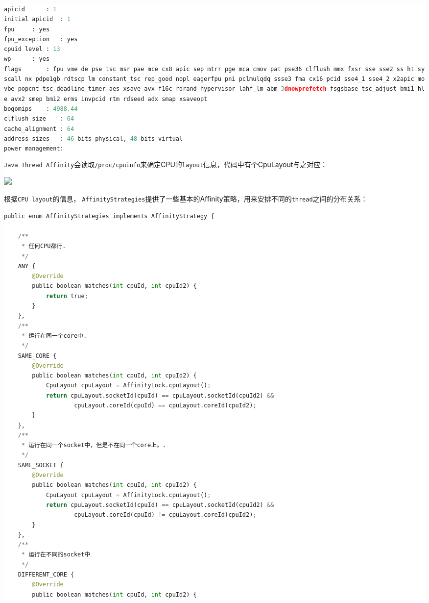 ```python
apicid		: 1
initial apicid	: 1
fpu		: yes
fpu_exception	: yes
cpuid level	: 13
wp		: yes
flags		: fpu vme de pse tsc msr pae mce cx8 apic sep mtrr pge mca cmov pat pse36 clflush mmx fxsr sse sse2 ss ht syscall nx pdpe1gb rdtscp lm constant_tsc rep_good nopl eagerfpu pni pclmulqdq ssse3 fma cx16 pcid sse4_1 sse4_2 x2apic movbe popcnt tsc_deadline_timer aes xsave avx f16c rdrand hypervisor lahf_lm abm 3dnowprefetch fsgsbase tsc_adjust bmi1 hle avx2 smep bmi2 erms invpcid rtm rdseed adx smap xsaveopt
bogomips	: 4988.44
clflush size	: 64
cache_alignment	: 64
address sizes	: 46 bits physical, 48 bits virtual
power management:
```

`Java Thread Affinity`会读取`/proc/cpuinfo`来确定CPU的`layout`信息，代码中有个CpuLayout与之对应：

![](http://image.ztianzeng.com/uPic/20220513103640.png)

根据`CPU layout`的信息， `AffinityStrategies`提供了一些基本的Affinity策略，用来安排不同的`thread`之间的分布关系：

```python
public enum AffinityStrategies implements AffinityStrategy {

    /**
     * 任何CPU都行.
     */
    ANY {
        @Override
        public boolean matches(int cpuId, int cpuId2) {
            return true;
        }
    },
    /**
     * 运行在同一个core中.
     */
    SAME_CORE {
        @Override
        public boolean matches(int cpuId, int cpuId2) {
            CpuLayout cpuLayout = AffinityLock.cpuLayout();
            return cpuLayout.socketId(cpuId) == cpuLayout.socketId(cpuId2) &&
                    cpuLayout.coreId(cpuId) == cpuLayout.coreId(cpuId2);
        }
    },
    /**
     * 运行在同一个socket中，但是不在同一个core上。.
     */
    SAME_SOCKET {
        @Override
        public boolean matches(int cpuId, int cpuId2) {
            CpuLayout cpuLayout = AffinityLock.cpuLayout();
            return cpuLayout.socketId(cpuId) == cpuLayout.socketId(cpuId2) &&
                    cpuLayout.coreId(cpuId) != cpuLayout.coreId(cpuId2);
        }
    },
    /**
     * 运行在不同的socket中
     */
    DIFFERENT_CORE {
        @Override
        public boolean matches(int cpuId, int cpuId2) {
```